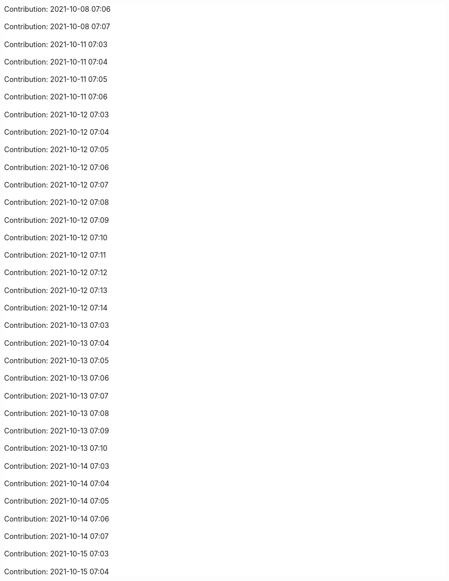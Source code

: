 Contribution: 2021-10-08 07:06

Contribution: 2021-10-08 07:07

Contribution: 2021-10-11 07:03

Contribution: 2021-10-11 07:04

Contribution: 2021-10-11 07:05

Contribution: 2021-10-11 07:06

Contribution: 2021-10-12 07:03

Contribution: 2021-10-12 07:04

Contribution: 2021-10-12 07:05

Contribution: 2021-10-12 07:06

Contribution: 2021-10-12 07:07

Contribution: 2021-10-12 07:08

Contribution: 2021-10-12 07:09

Contribution: 2021-10-12 07:10

Contribution: 2021-10-12 07:11

Contribution: 2021-10-12 07:12

Contribution: 2021-10-12 07:13

Contribution: 2021-10-12 07:14

Contribution: 2021-10-13 07:03

Contribution: 2021-10-13 07:04

Contribution: 2021-10-13 07:05

Contribution: 2021-10-13 07:06

Contribution: 2021-10-13 07:07

Contribution: 2021-10-13 07:08

Contribution: 2021-10-13 07:09

Contribution: 2021-10-13 07:10

Contribution: 2021-10-14 07:03

Contribution: 2021-10-14 07:04

Contribution: 2021-10-14 07:05

Contribution: 2021-10-14 07:06

Contribution: 2021-10-14 07:07

Contribution: 2021-10-15 07:03

Contribution: 2021-10-15 07:04
